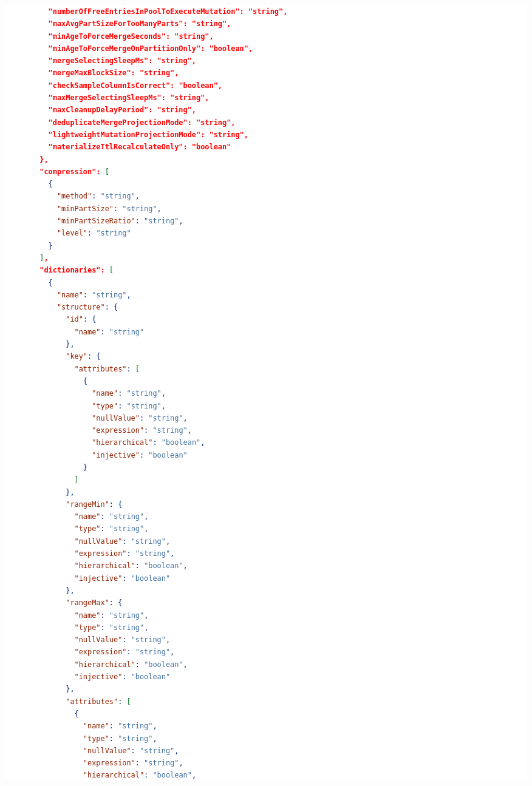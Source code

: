 ```json
          "numberOfFreeEntriesInPoolToExecuteMutation": "string",
          "maxAvgPartSizeForTooManyParts": "string",
          "minAgeToForceMergeSeconds": "string",
          "minAgeToForceMergeOnPartitionOnly": "boolean",
          "mergeSelectingSleepMs": "string",
          "mergeMaxBlockSize": "string",
          "checkSampleColumnIsCorrect": "boolean",
          "maxMergeSelectingSleepMs": "string",
          "maxCleanupDelayPeriod": "string",
          "deduplicateMergeProjectionMode": "string",
          "lightweightMutationProjectionMode": "string",
          "materializeTtlRecalculateOnly": "boolean"
        },
        "compression": [
          {
            "method": "string",
            "minPartSize": "string",
            "minPartSizeRatio": "string",
            "level": "string"
          }
        ],
        "dictionaries": [
          {
            "name": "string",
            "structure": {
              "id": {
                "name": "string"
              },
              "key": {
                "attributes": [
                  {
                    "name": "string",
                    "type": "string",
                    "nullValue": "string",
                    "expression": "string",
                    "hierarchical": "boolean",
                    "injective": "boolean"
                  }
                ]
              },
              "rangeMin": {
                "name": "string",
                "type": "string",
                "nullValue": "string",
                "expression": "string",
                "hierarchical": "boolean",
                "injective": "boolean"
              },
              "rangeMax": {
                "name": "string",
                "type": "string",
                "nullValue": "string",
                "expression": "string",
                "hierarchical": "boolean",
                "injective": "boolean"
              },
              "attributes": [
                {
                  "name": "string",
                  "type": "string",
                  "nullValue": "string",
                  "expression": "string",
                  "hierarchical": "boolean",
```